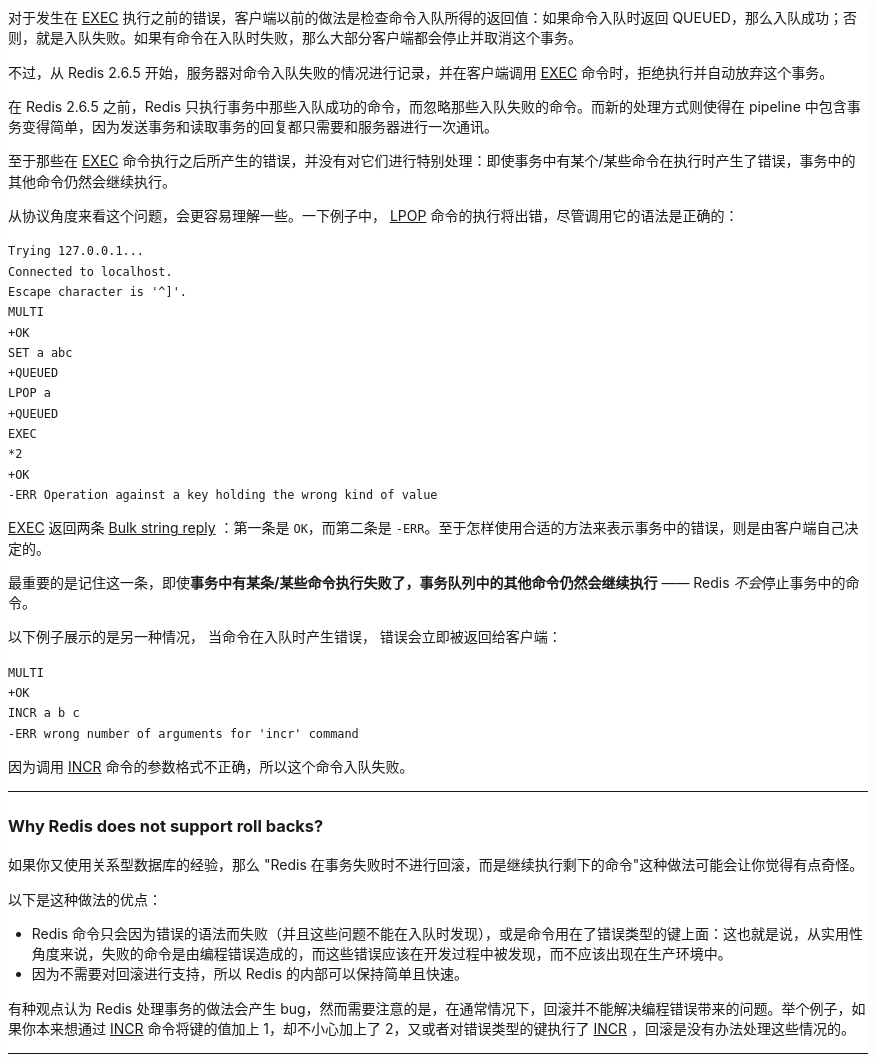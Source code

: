 对于发生在 [EXEC](../commands/exec.md) 执行之前的错误，客户端以前的做法是检查命令入队所得的返回值：如果命令入队时返回 QUEUED，那么入队成功；否则，就是入队失败。如果有命令在入队时失败，那么大部分客户端都会停止并取消这个事务。

不过，从 Redis 2.6.5 开始，服务器对命令入队失败的情况进行记录，并在客户端调用 [EXEC](../commands/exec.md) 命令时，拒绝执行并自动放弃这个事务。

在 Redis 2.6.5 之前，Redis 只执行事务中那些入队成功的命令，而忽略那些入队失败的命令。而新的处理方式则使得在 pipeline 中包含事务变得简单，因为发送事务和读取事务的回复都只需要和服务器进行一次通讯。

至于那些在 [EXEC](../commands/exec.md) 命令执行之后所产生的错误，并没有对它们进行特别处理：即使事务中有某个/某些命令在执行时产生了错误，事务中的其他命令仍然会继续执行。

从协议角度来看这个问题，会更容易理解一些。一下例子中， [LPOP](../commands/lpop.md) 命令的执行将出错，尽管调用它的语法是正确的：

```
Trying 127.0.0.1...
Connected to localhost.
Escape character is '^]'.
MULTI
+OK
SET a abc
+QUEUED
LPOP a
+QUEUED
EXEC
*2
+OK
-ERR Operation against a key holding the wrong kind of value
```

[EXEC](../commands/exec.md) 返回两条 [Bulk string reply](./protocol.md#resp-bulk-strings) ：第一条是 `OK`，而第二条是 `-ERR`。至于怎样使用合适的方法来表示事务中的错误，则是由客户端自己决定的。

最重要的是记住这一条，即使**事务中有某条/某些命令执行失败了，事务队列中的其他命令仍然会继续执行** —— Redis *不会*停止事务中的命令。

以下例子展示的是另一种情况， 当命令在入队时产生错误， 错误会立即被返回给客户端：

```
MULTI
+OK
INCR a b c
-ERR wrong number of arguments for 'incr' command
```

因为调用 [INCR](../commands/incr.md) 命令的参数格式不正确，所以这个命令入队失败。

---

### Why Redis does not support roll backs?

如果你又使用关系型数据库的经验，那么 "Redis 在事务失败时不进行回滚，而是继续执行剩下的命令"这种做法可能会让你觉得有点奇怪。

以下是这种做法的优点：
- Redis 命令只会因为错误的语法而失败（并且这些问题不能在入队时发现），或是命令用在了错误类型的键上面：这也就是说，从实用性角度来说，失败的命令是由编程错误造成的，而这些错误应该在开发过程中被发现，而不应该出现在生产环境中。
- 因为不需要对回滚进行支持，所以 Redis 的内部可以保持简单且快速。

有种观点认为 Redis 处理事务的做法会产生 bug，然而需要注意的是，在通常情况下，回滚并不能解决编程错误带来的问题。举个例子，如果你本来想通过 [INCR](../commands/incr.md) 命令将键的值加上 1，却不小心加上了 2，又或者对错误类型的键执行了 [INCR](../commands/incr.md) ，回滚是没有办法处理这些情况的。

---
